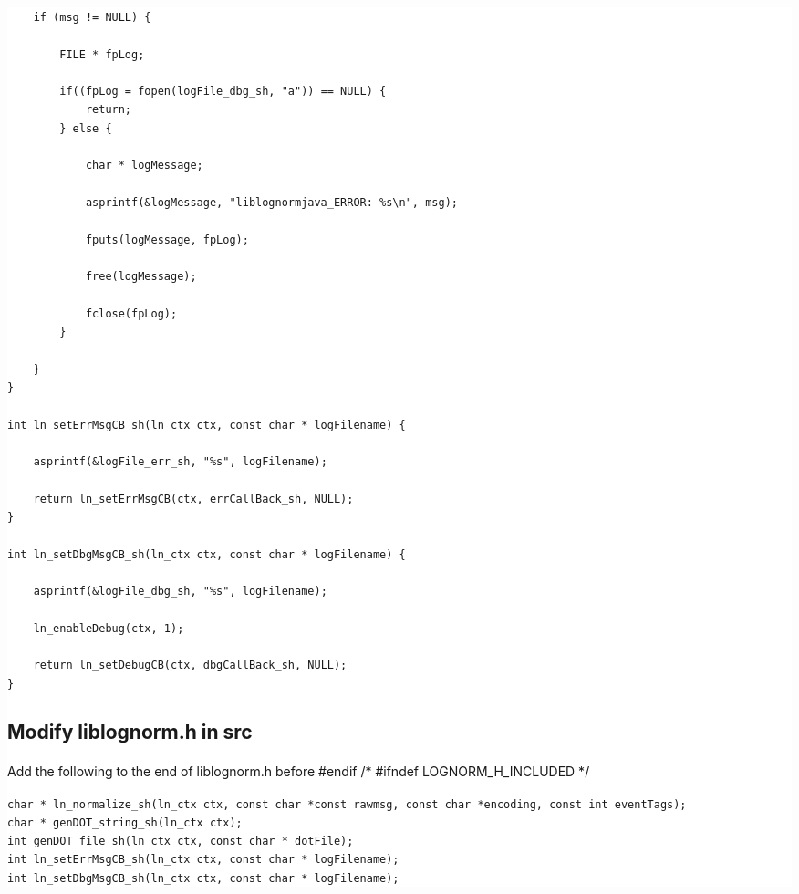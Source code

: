 ```
	if (msg != NULL) {

		FILE * fpLog;
	
		if((fpLog = fopen(logFile_dbg_sh, "a")) == NULL) {
			return;
		} else {
			
			char * logMessage;
			
			asprintf(&logMessage, "liblognormjava_ERROR: %s\n", msg);
			
			fputs(logMessage, fpLog);

			free(logMessage);

			fclose(fpLog);
		}
		
	}
}

int ln_setErrMsgCB_sh(ln_ctx ctx, const char * logFilename) {
	
	asprintf(&logFile_err_sh, "%s", logFilename);

	return ln_setErrMsgCB(ctx, errCallBack_sh, NULL);
}

int ln_setDbgMsgCB_sh(ln_ctx ctx, const char * logFilename) {
	
	asprintf(&logFile_dbg_sh, "%s", logFilename);

	ln_enableDebug(ctx, 1);

	return ln_setDebugCB(ctx, dbgCallBack_sh, NULL);
}
```

Modify liblognorm.h in src
--------------------------
Add the following to the end of liblognorm.h before #endif /* #ifndef LOGNORM_H_INCLUDED */

```
char * ln_normalize_sh(ln_ctx ctx, const char *const rawmsg, const char *encoding, const int eventTags);
char * genDOT_string_sh(ln_ctx ctx);
int genDOT_file_sh(ln_ctx ctx, const char * dotFile);
int ln_setErrMsgCB_sh(ln_ctx ctx, const char * logFilename);
int ln_setDbgMsgCB_sh(ln_ctx ctx, const char * logFilename);
```
